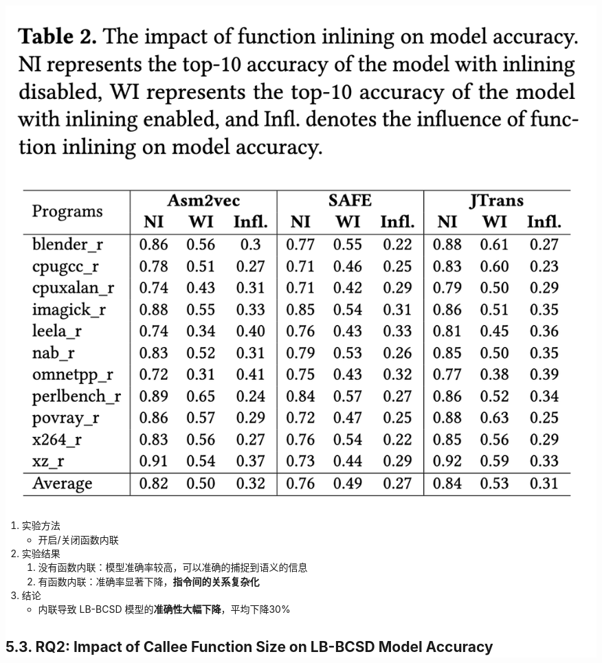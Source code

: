 ![alt text](<images/2024_LCTES_CodeExtract: Enhancing Binary Code Similarity Detection with Code Extraction Techniques/img-10.png>)
1. 实验方法
   - 开启/关闭函数内联 
2. 实验结果
   1. 没有函数内联：模型准确率较高，可以准确的捕捉到语义的信息
   2. 有函数内联：准确率显著下降，**指令间的关系复杂化**
3. 结论
   - 内联导致 LB-BCSD 模型的**准确性大幅下降**，平均下降30% 


## 5.3. RQ2: Impact of Callee Function Size on LB-BCSD Model Accuracy